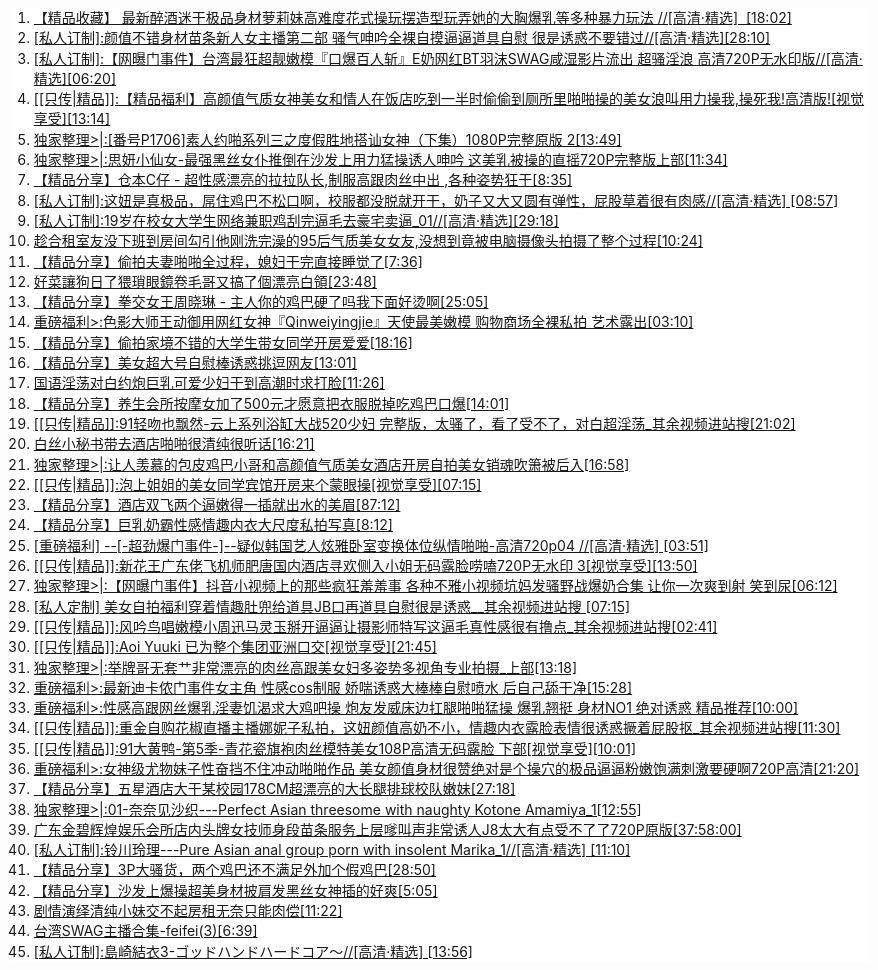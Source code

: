 1. [ 【精品收藏】 最新醉酒迷干极品身材萝莉妹高难度花式操玩摆造型玩弄她的大胸爆乳等多种暴力玩法 //[高清·精选]&nbsp; [18:02] ]( https://baiduyunkan.com/embed/213222124053f519763a24bcc3dc125b85d75?id=1766)
1. [ [私人订制]:颜值不错身材苗条新人女主播第二部 骚气呻吟全裸自摸逼逼道具自慰 很是诱惑不要错过//[高清·精选][28:10] ]( https://yuese91.com/embed/10187)
1. [ [私人订制]:【网曝门事件】台湾最狂超靓嫩模『口爆百人斩』E奶网红BT羽沫SWAG咸湿影片流出 超骚淫浪 高清720P无水印版//[高清·精选][06:20] ]( https://yuese91.com/embed/12442)
1. [ [[只传|精品]]:【精品福利】高颜值气质女神美女和情人在饭店吃到一半时偷偷到厕所里啪啪操的美女浪叫用力操我,操死我!高清版![视觉享受][13:14] ]( https://yaoshe114.com/embed/20584)
1. [ 独家整理&gt;|:[番号P1706]素人约啪系列三之度假胜地搭讪女神（下集）1080P完整原版 2[13:49] ]( https://ppx212.com/embed/5493)
1. [ 独家整理&gt;|:思妍小仙女-最强黑丝女仆推倒在沙发上用力猛操诱人呻吟 这美乳被操的直摇720P完整版上部[11:34] ]( https://ppx212.com/embed/7333)
1. [ 【精品分享】仓本C仔 - 超性感漂亮的拉拉队长,制服高跟肉丝中出 ,各种姿势狂干[8:35] ]( https://ppse054.com/play/video.php?id=35)
1. [ [私人订制]:这妞是真极品，屌住鸡巴不松口啊，校服都没脱就开干，奶子又大又圆有弹性，屁股草着很有肉感//[高清·精选] [08:57] ]( https://yuese91.com/embed/15186)
1. [ [私人订制]:19岁在校女大学生网络兼职鸡刮完逼毛去豪宅卖逼_01//[高清·精选][29:18] ]( https://yuese91.com/embed/22721)
1. [ 趁合租室友没下班到房间勾引他刚洗完澡的95后气质美女女友,没想到竟被电脑摄像头拍摄了整个过程[10:24] ]( http://www.99a27.com/embed/78240)
1. [ 【精品分享】偷拍夫妻啪啪全过程，媳妇干完直接睡觉了[7:36] ]( https://ppse054.com/play/video.php?id=29)
1. [ 好菜讓狗日了猥瑣眼鏡卷毛哥又搞了個漂亮白領[23:48] ]( http://www.99a27.com/embed/78210)
1. [ 【精品分享】拳交女王周晓琳 - 主人你的鸡巴硬了吗我下面好烫啊[25:05] ]( https://ppse054.com/play/video.php?id=32)
1. [ 重磅福利&gt;:色影大师王动御用网红女神『Qinweiyingjie』天使最美嫩模 购物商场全裸私拍 艺术露出[03:10] ]( https://haicao54.com/embed/3812)
1. [ 【精品分享】偷拍家境不错的大学生带女同学开房爱爱[18:16] ]( https://ppse054.com/play/video.php?id=33)
1. [ 【精品分享】美女超大号自慰棒诱惑挑逗网友[13:01] ]( https://ppse054.com/play/video.php?id=26)
1. [ 国语淫荡对白约炮巨乳可爱少妇干到高潮时求打脸[11:26] ]( http://www.99a27.com/embed/78175)
1. [ 【精品分享】养生会所按摩女加了500元才愿意把衣服脱掉吃鸡巴口爆[14:01] ]( https://ppse054.com/play/video.php?id=30)
1. [ [[只传|精品]]:91轻吻也飘然-云上系列浴缸大战520少妇 完整版，太骚了，看了受不了，对白超淫荡_其余视频进站搜[21:02] ]( https://yaoshe114.com/embed/1577)
1. [ 白丝小秘书带去酒店啪啪很清纯很听话[16:21] ]( http://www.99a27.com/embed/78225)
1. [ 独家整理&gt;|:让人羡慕的包皮鸡巴小哥和高颜值气质美女酒店开房自拍美女销魂吹箫被后入[16:58] ]( https://ppx212.com/embed/22917)
1. [ [[只传|精品]]:泡上姐姐的美女同学宾馆开房来个蒙眼操[视觉享受][07:15] ]( https://yaoshe114.com/embed/17146)
1. [ 【精品分享】酒店双飞两个逼嫩得一插就出水的美眉[87:12] ]( https://ppse054.com/play/video.php?id=22)
1. [ 【精品分享】巨乳奶霸性感情趣内衣大尺度私拍写真[8:12] ]( https://ppse054.com/play/video.php?id=20)
1. [ [重磅福利] --[-超劲爆门事件-]--疑似韩国艺人炫雅卧室变换体位纵情啪啪-高清720p04 //[高清·精选] [03:51] ]( https://baiduyunkan.com/embed/213221f2613b15dc49b5464295148153ed485?id=3135)
1. [ [[只传|精品]]:新花王广东佬飞机师肥唐国内酒店寻欢侧入小姐无码露脸唠嗑720P无水印 3[视觉享受][13:50] ]( https://yaoshe114.com/embed/18461)
1. [ 独家整理&gt;|:【网曝门事件】抖音小视频上的那些疯狂羞羞事 各种不雅小视频坑妈发骚野战爆奶合集 让你一次爽到射 笑到尿[06:12] ]( https://ppx212.com/embed/14024)
1. [ [私人定制] 美女自拍福利穿着情趣肚兜给道具JB口再道具自慰很是诱惑__其余视频进站搜 [07:15] ]( https://baiduyunkan.com/embed/213229311658ff3c5ba077859ac7e940196be?id=2420)
1. [ [[只传|精品]]:风吟鸟唱嫩模小周迅马灵玉掰开逼逼让摄影师特写这逼毛真性感很有撸点_其余视频进站搜[02:41] ]( https://yaoshe114.com/embed/34202)
1. [ [[只传|精品]]:Aoi Yuuki 已为整个集团亚洲口交[视觉享受][21:45] ]( https://yaoshe114.com/embed/46105)
1. [ 独家整理&gt;|:举牌哥无套艹非常漂亮的肉丝高跟美女妇多姿势多视角专业拍摄_上部[13:18] ]( https://ppx212.com/embed/5104)
1. [ 重磅福利&gt;:最新迪卡侬门事件女主角 性感cos制服 娇喘诱惑大棒棒自慰喷水 后自己舔干净[15:28] ]( https://haicao54.com/embed/6861)
1. [ 重磅福利&gt;:性感高跟网丝爆乳淫妻饥渴求大鸡吧操 炮友发威床边扛腿啪啪猛操 爆乳翘挺 身材NO1 绝对诱惑 精品推荐[10:00] ]( https://haicao54.com/embed/5303)
1. [ [[只传|精品]]:重金自购花椒直播主播娜妮子私拍，这妞颜值高奶不小，情趣内衣露脸表情很诱惑撅着屁股抠_其余视频进站搜[11:30] ]( https://yaoshe114.com/embed/20824)
1. [ [[只传|精品]]:91大黄鸭-第5季-青花瓷旗袍肉丝模特美女108P高清无码露脸 下部[视觉享受][10:01] ]( https://yaoshe114.com/embed/4701)
1. [ 重磅福利&gt;:女神级尤物妹子性奋挡不住冲动啪啪作品 美女颜值身材很赞绝对是个操穴的极品逼逼粉嫩饱满刺激要硬啊720P高清[21:20] ]( https://haicao54.com/embed/375)
1. [ 【精品分享】五星酒店大干某校园178CM超漂亮的大长腿排球校队嫩妹[27:18] ]( https://ppse054.com/play/video.php?id=34)
1. [ 独家整理&gt;|:01-奈奈见沙织---Perfect Asian threesome with naughty Kotone Amamiya_1[12:55] ]( https://ppx212.com/embed/15027)
1. [ 广东金碧辉煌娱乐会所店内头牌女技师身段苗条服务上层嗲叫声非常诱人J8太大有点受不了了720P原版[37:58:00] ]( https://kkembed.kdwshell.com/embed/72713)
1. [ [私人订制]:铃川玲理---Pure Asian anal group porn with insolent Marika_1//[高清·精选] [11:10] ]( https://yuese91.com/embed/11425)
1. [ 【精品分享】3P大骚货，两个鸡巴还不满足外加个假鸡巴[28:50] ]( https://ppse054.com/play/video.php?id=24)
1. [ 【精品分享】沙发上爆操超美身材披肩发黑丝女神插的好爽[5:05] ]( https://ppse054.com/play/video.php?id=36)
1. [ 剧情演绎清纯小妹交不起房租无奈只能肉偿[11:22] ]( https://kkembed.kdwshell.com/embed/72707)
1. [ 台湾SWAG主播合集-feifei(3)[6:39] ]( https://kkembed.kdwshell.com/embed/72763)
1. [ [私人订制]:島崎結衣3-ゴッドハンドハードコア～//[高清·精选] [13:56] ]( https://yuese91.com/embed/10976)